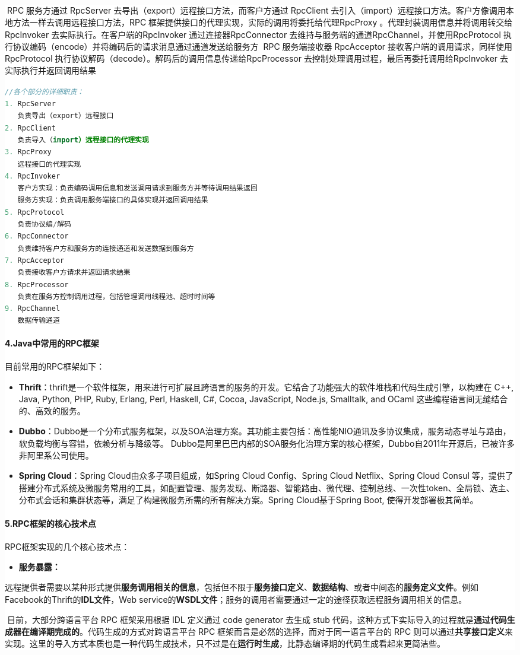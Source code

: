 ​        RPC 服务方通过 RpcServer 去导出（export）远程接口方法，而客户方通过 RpcClient 去引入（import）远程接口方法。客户方像调用本地方法一样去调用远程接口方法，RPC 框架提供接口的代理实现，实际的调用将委托给代理RpcProxy 。代理封装调用信息并将调用转交给RpcInvoker 去实际执行。在客户端的RpcInvoker 通过连接器RpcConnector 去维持与服务端的通道RpcChannel，并使用RpcProtocol 执行协议编码（encode）并将编码后的请求消息通过通道发送给服务方
​        RPC 服务端接收器 RpcAcceptor 接收客户端的调用请求，同样使用RpcProtocol 执行协议解码（decode）。解码后的调用信息传递给RpcProcessor 去控制处理调用过程，最后再委托调用给RpcInvoker 去实际执行并返回调用结果

```java
//各个部分的详细职责：
1. RpcServer  
   负责导出（export）远程接口  
2. RpcClient  
   负责导入（import）远程接口的代理实现  
3. RpcProxy  
   远程接口的代理实现  
4. RpcInvoker  
   客户方实现：负责编码调用信息和发送调用请求到服务方并等待调用结果返回  
   服务方实现：负责调用服务端接口的具体实现并返回调用结果  
5. RpcProtocol  
   负责协议编/解码  
6. RpcConnector  
   负责维持客户方和服务方的连接通道和发送数据到服务方  
7. RpcAcceptor  
   负责接收客户方请求并返回请求结果  
8. RpcProcessor  
   负责在服务方控制调用过程，包括管理调用线程池、超时时间等  
9. RpcChannel  
   数据传输通道  
```

#### 4.Java中常用的RPC框架

目前常用的RPC框架如下：

* **Thrift**：thrift是一个软件框架，用来进行可扩展且跨语言的服务的开发。它结合了功能强大的软件堆栈和代码生成引擎，以构建在 C++, Java, Python, PHP, Ruby, Erlang, Perl, Haskell, C#, Cocoa, JavaScript, Node.js, Smalltalk, and OCaml 这些编程语言间无缝结合的、高效的服务。

* **Dubbo**：Dubbo是一个分布式服务框架，以及SOA治理方案。其功能主要包括：高性能NIO通讯及多协议集成，服务动态寻址与路由，软负载均衡与容错，依赖分析与降级等。 Dubbo是阿里巴巴内部的SOA服务化治理方案的核心框架，Dubbo自2011年开源后，已被许多非阿里系公司使用。 

* **Spring Cloud**：Spring Cloud由众多子项目组成，如Spring Cloud Config、Spring Cloud Netflix、Spring Cloud Consul 等，提供了搭建分布式系统及微服务常用的工具，如配置管理、服务发现、断路器、智能路由、微代理、控制总线、一次性token、全局锁、选主、分布式会话和集群状态等，满足了构建微服务所需的所有解决方案。Spring Cloud基于Spring Boot, 使得开发部署极其简单。

#### 5.RPC框架的核心技术点

RPC框架实现的几个核心技术点：

* **服务暴露：**

​        远程提供者需要以某种形式提供**服务调用相关的信息**，包括但不限于**服务接口定义**、**数据结构**、或者中间态的**服务定义文件**。例如Facebook的Thrift的**IDL文件**，Web service的**WSDL文件**；服务的调用者需要通过一定的途径获取远程服务调用相关的信息。

​         目前，大部分跨语言平台 RPC 框架采用根据 IDL 定义通过 code generator 去生成 stub 代码，这种方式下实际导入的过程就是**通过代码生成器在编译期完成的**。代码生成的方式对跨语言平台 RPC 框架而言是必然的选择，而对于同一语言平台的 RPC 则可以通过**共享接口定义**来实现。这里的导入方式本质也是一种代码生成技术，只不过是在**运行时生成**，比静态编译期的代码生成看起来更简洁些。

